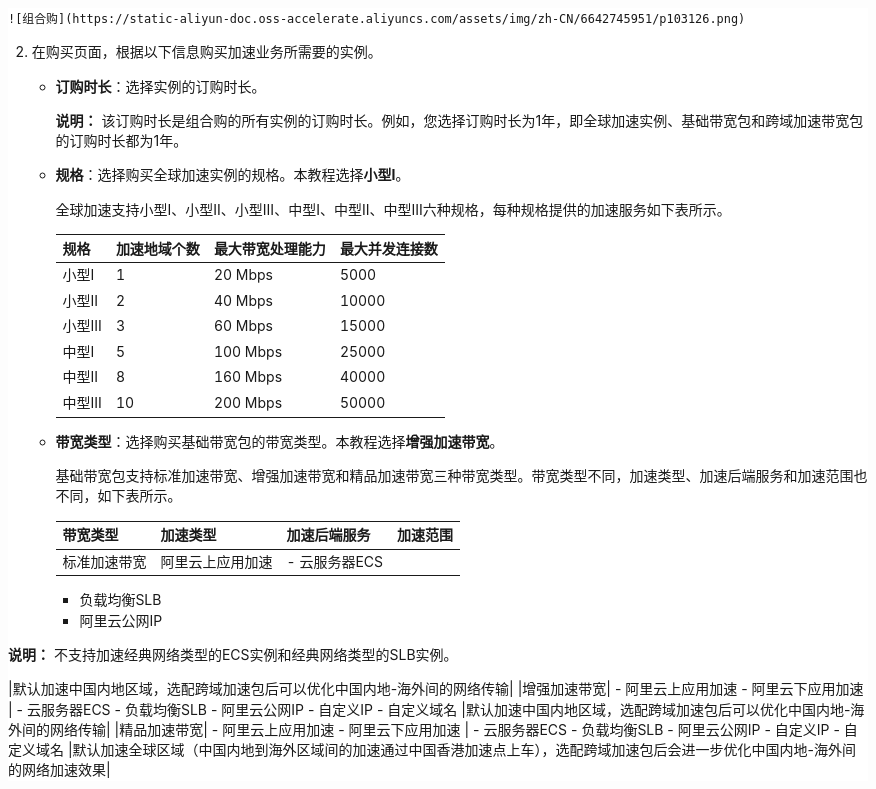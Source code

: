     ![组合购](https://static-aliyun-doc.oss-accelerate.aliyuncs.com/assets/img/zh-CN/6642745951/p103126.png)

2.  在购买页面，根据以下信息购买加速业务所需要的实例。

    -   **订购时长**：选择实例的订购时长。

        **说明：** 该订购时长是组合购的所有实例的订购时长。例如，您选择订购时长为1年，即全球加速实例、基础带宽包和跨域加速带宽包的订购时长都为1年。

    -   **规格**：选择购买全球加速实例的规格。本教程选择**小型Ⅰ**。

        全球加速支持小型Ⅰ、小型Ⅱ、小型Ⅲ、中型Ⅰ、中型Ⅱ、中型Ⅲ六种规格，每种规格提供的加速服务如下表所示。

        |规格|加速地域个数|最大带宽处理能力|最大并发连接数|
        |--|------|--------|-------|
        |小型Ⅰ|1|20 Mbps|5000|
        |小型Ⅱ|2|40 Mbps|10000|
        |小型Ⅲ|3|60 Mbps|15000|
        |中型Ⅰ|5|100 Mbps|25000|
        |中型Ⅱ|8|160 Mbps|40000|
        |中型Ⅲ|10|200 Mbps|50000|

    -   **带宽类型**：选择购买基础带宽包的带宽类型。本教程选择**增强加速带宽**。

        基础带宽包支持标准加速带宽、增强加速带宽和精品加速带宽三种带宽类型。带宽类型不同，加速类型、加速后端服务和加速范围也不同，如下表所示。

        |带宽类型|加速类型|加速后端服务|加速范围|
        |----|----|------|----|
        |标准加速带宽|阿里云上应用加速|        -   云服务器ECS
        -   负载均衡SLB
        -   阿里云公网IP

**说明：** 不支持加速经典网络类型的ECS实例和经典网络类型的SLB实例。

|默认加速中国内地区域，选配跨域加速包后可以优化中国内地-海外间的网络传输|
        |增强加速带宽|        -   阿里云上应用加速
        -   阿里云下应用加速
|        -   云服务器ECS
        -   负载均衡SLB
        -   阿里云公网IP
        -   自定义IP
        -   自定义域名
|默认加速中国内地区域，选配跨域加速包后可以优化中国内地-海外间的网络传输|
        |精品加速带宽|        -   阿里云上应用加速
        -   阿里云下应用加速
|        -   云服务器ECS
        -   负载均衡SLB
        -   阿里云公网IP
        -   自定义IP
        -   自定义域名
|默认加速全球区域（中国内地到海外区域间的加速通过中国香港加速点上车），选配跨域加速包后会进一步优化中国内地-海外间的网络加速效果|
